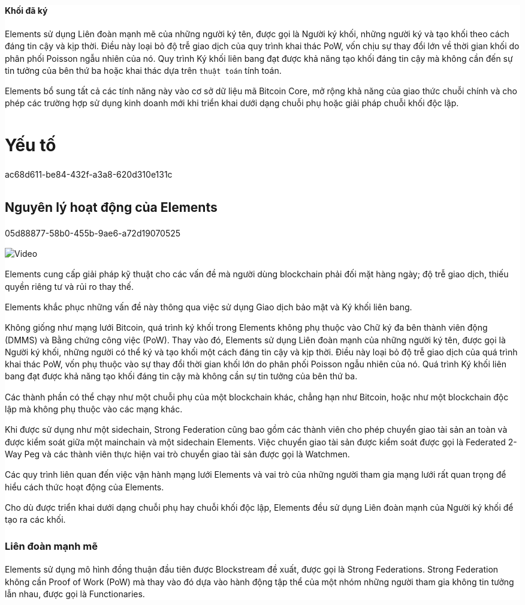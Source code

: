 #### Khối đã ký

Elements sử dụng Liên đoàn mạnh mẽ của những người ký tên, được gọi là Người ký khối, những người ký và tạo khối theo cách đáng tin cậy và kịp thời. Điều này loại bỏ độ trễ giao dịch của quy trình khai thác PoW, vốn chịu sự thay đổi lớn về thời gian khối do phân phối Poisson ngẫu nhiên của nó. Quy trình Ký khối liên bang đạt được khả năng tạo khối đáng tin cậy mà không cần đến sự tin tưởng của bên thứ ba hoặc khai thác dựa trên `thuật toán` tính toán.

Elements bổ sung tất cả các tính năng này vào cơ sở dữ liệu mã Bitcoin Core, mở rộng khả năng của giao thức chuỗi chính và cho phép các trường hợp sử dụng kinh doanh mới khi triển khai dưới dạng chuỗi phụ hoặc giải pháp chuỗi khối độc lập.

# Yếu tố

<partId>ac68d611-be84-432f-a3a8-620d310e131c</partId>

## Nguyên lý hoạt động của Elements

<chapterId>05d88877-58b0-455b-9ae6-a72d19070525</chapterId>

![Video](https://youtu.be/v0lzmfH81AY?si=V-xDWfmDLKyBcdPs)

Elements cung cấp giải pháp kỹ thuật cho các vấn đề mà người dùng blockchain phải đối mặt hàng ngày; độ trễ giao dịch, thiếu quyền riêng tư và rủi ro thay thế.

Elements khắc phục những vấn đề này thông qua việc sử dụng Giao dịch bảo mật và Ký khối liên bang.

Không giống như mạng lưới Bitcoin, quá trình ký khối trong Elements không phụ thuộc vào Chữ ký đa bên thành viên động (DMMS) và Bằng chứng công việc (PoW). Thay vào đó, Elements sử dụng Liên đoàn mạnh của những người ký tên, được gọi là Người ký khối, những người có thể ký và tạo khối một cách đáng tin cậy và kịp thời. Điều này loại bỏ độ trễ giao dịch của quá trình khai thác PoW, vốn phụ thuộc vào sự thay đổi thời gian khối lớn do phân phối Poisson ngẫu nhiên của nó. Quá trình Ký khối liên bang đạt được khả năng tạo khối đáng tin cậy mà không cần sự tin tưởng của bên thứ ba.

Các thành phần có thể chạy như một chuỗi phụ của một blockchain khác, chẳng hạn như Bitcoin, hoặc như một blockchain độc lập mà không phụ thuộc vào các mạng khác.

Khi được sử dụng như một sidechain, Strong Federation cũng bao gồm các thành viên cho phép chuyển giao tài sản an toàn và được kiểm soát giữa một mainchain và một sidechain Elements. Việc chuyển giao tài sản được kiểm soát được gọi là Federated 2-Way Peg và các thành viên thực hiện vai trò chuyển giao tài sản được gọi là Watchmen.

Các quy trình liên quan đến việc vận hành mạng lưới Elements và vai trò của những người tham gia mạng lưới rất quan trọng để hiểu cách thức hoạt động của Elements.

Cho dù được triển khai dưới dạng chuỗi phụ hay chuỗi khối độc lập, Elements đều sử dụng Liên đoàn mạnh của Người ký khối để tạo ra các khối.

### Liên đoàn mạnh mẽ

Elements sử dụng mô hình đồng thuận đầu tiên được Blockstream đề xuất, được gọi là Strong Federations. Strong Federation không cần Proof of Work (PoW) mà thay vào đó dựa vào hành động tập thể của một nhóm những người tham gia không tin tưởng lẫn nhau, được gọi là Functionaries.
